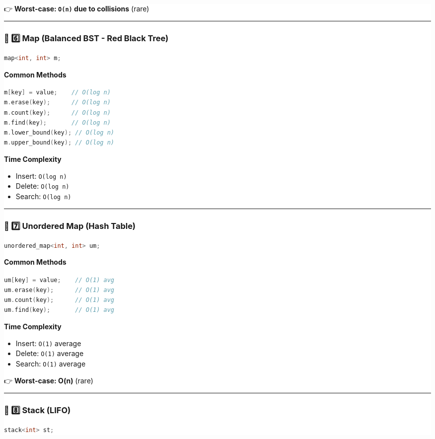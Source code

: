 👉 **Worst-case: `O(n)` due to collisions** (rare)

---

### 📌 6️⃣ **Map (Balanced BST - Red Black Tree)**

```cpp
map<int, int> m;
```

**Common Methods**

```cpp
m[key] = value;    // O(log n)
m.erase(key);      // O(log n)
m.count(key);      // O(log n)
m.find(key);       // O(log n)
m.lower_bound(key); // O(log n)
m.upper_bound(key); // O(log n)
```

**Time Complexity**

- Insert: `O(log n)`
- Delete: `O(log n)`
- Search: `O(log n)`

---

### 📌 7️⃣ **Unordered Map (Hash Table)**

```cpp
unordered_map<int, int> um;
```

**Common Methods**

```cpp
um[key] = value;    // O(1) avg
um.erase(key);      // O(1) avg
um.count(key);      // O(1) avg
um.find(key);       // O(1) avg
```

**Time Complexity**

- Insert: `O(1)` average
- Delete: `O(1)` average
- Search: `O(1)` average

👉 **Worst-case: O(n)** (rare)

---

### 📌 8️⃣ **Stack (LIFO)**

```cpp
stack<int> st;
```
